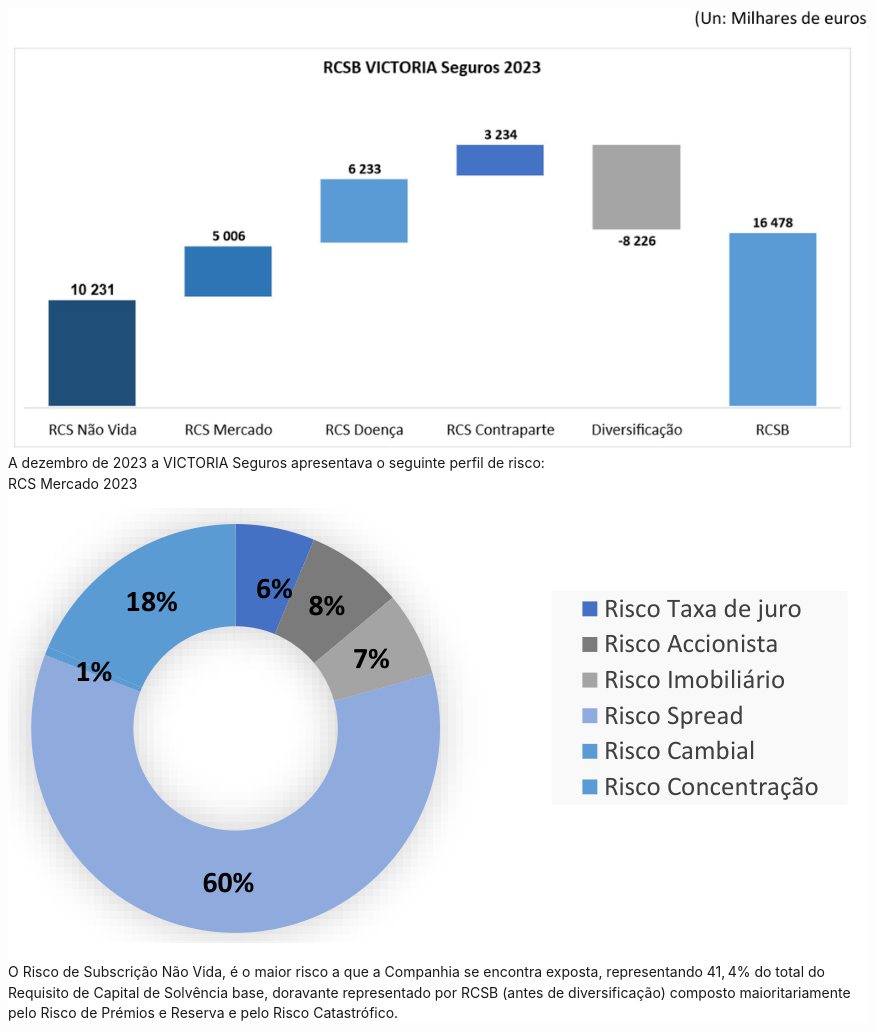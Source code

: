 ![](images/7774b4aae4a427836287f8d5d56e1d80bb681fd4be8108bbeac8663752299835.jpg)  
A dezembro de 2023 a VICTORIA Seguros apresentava o seguinte perfil de risco:   
RCS Mercado 2023  

![](images/7838919a3dc5db790ae9a5e684ed571ba70ee6fbfae2546511d382ee069a3ece.jpg)  

O Risco de Subscrição Não Vida, é o maior risco a que a Companhia se encontra exposta, representando $41,4\%$ do total do Requisito de Capital de Solvência base, doravante representado por RCSB (antes de diversificação) composto maioritariamente pelo Risco de Prémios e Reserva e pelo Risco Catastrófico.  
